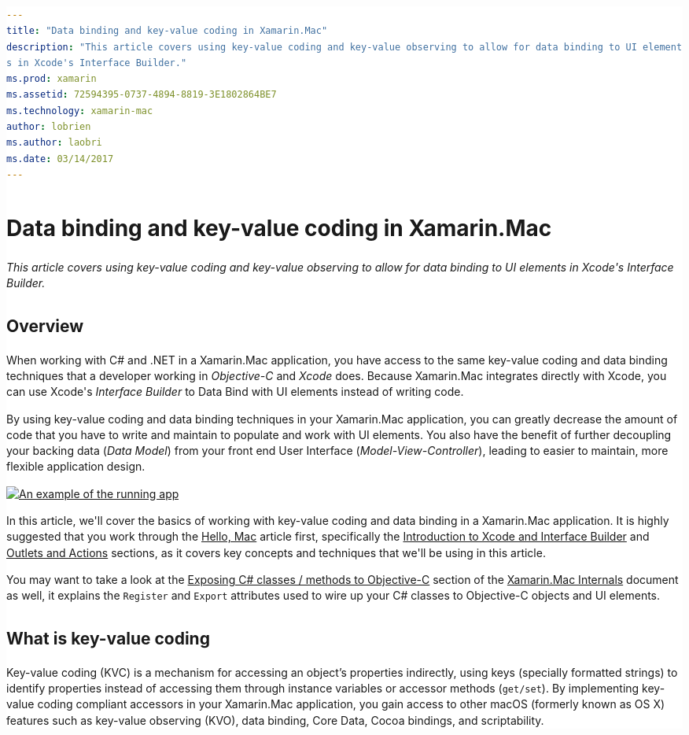 ```yaml
---
title: "Data binding and key-value coding in Xamarin.Mac"
description: "This article covers using key-value coding and key-value observing to allow for data binding to UI elements in Xcode's Interface Builder."
ms.prod: xamarin
ms.assetid: 72594395-0737-4894-8819-3E1802864BE7
ms.technology: xamarin-mac
author: lobrien
ms.author: laobri
ms.date: 03/14/2017
---
```


# Data binding and key-value coding in Xamarin.Mac

_This article covers using key-value coding and key-value observing to allow for data binding to UI elements in Xcode's Interface Builder._

## Overview

When working with C# and .NET in a Xamarin.Mac application, you have access to the same key-value coding and data binding techniques that a developer working in *Objective-C* and *Xcode* does. Because Xamarin.Mac integrates directly with Xcode, you can use Xcode's _Interface Builder_ to Data Bind with UI elements instead of writing code.

By using key-value coding and data binding techniques in your Xamarin.Mac application, you can greatly decrease the amount of code that you have to write and maintain to populate and work with UI elements. You also have the benefit of further decoupling your backing data (_Data Model_) from your front end User Interface (_Model-View-Controller_), leading to easier to maintain, more flexible application design.

[![An example of the running app](databinding-images/intro01.png "An example of the running app")](databinding-images/intro01-large.png#lightbox)

In this article, we'll cover the basics of working with key-value coding and data binding in a Xamarin.Mac application. It is highly suggested that you work through the [Hello, Mac](~/mac/get-started/hello-mac.md) article first, specifically the [Introduction to Xcode and Interface Builder](~/mac/get-started/hello-mac.md#introduction-to-xcode-and-interface-builder) and [Outlets and Actions](~/mac/get-started/hello-mac.md#outlets-and-actions) sections, as it covers key concepts and techniques that we'll be using in this article.

You may want to take a look at the [Exposing C# classes / methods to Objective-C](~/mac/internals/how-it-works.md) section of the [Xamarin.Mac Internals](~/mac/internals/how-it-works.md) document as well, it explains the `Register` and `Export` attributes used to wire up your C# classes to Objective-C objects and UI elements.

<a name="What_is_Key-Value_Coding" />

## What is key-value coding

Key-value coding (KVC) is a mechanism for accessing an object’s properties indirectly, using keys (specially formatted strings) to identify properties instead of accessing them through instance variables or accessor methods (`get/set`). By implementing key-value coding compliant accessors in your Xamarin.Mac application, you gain access to other macOS (formerly known as OS X) features such as key-value observing (KVO), data binding, Core Data, Cocoa bindings, and scriptability.
